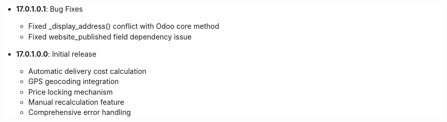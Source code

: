 - **17.0.1.0.1**: Bug Fixes
  - Fixed _display_address() conflict with Odoo core method
  - Fixed website_published field dependency issue

- **17.0.1.0.0**: Initial release
  - Automatic delivery cost calculation
  - GPS geocoding integration
  - Price locking mechanism
  - Manual recalculation feature
  - Comprehensive error handling
